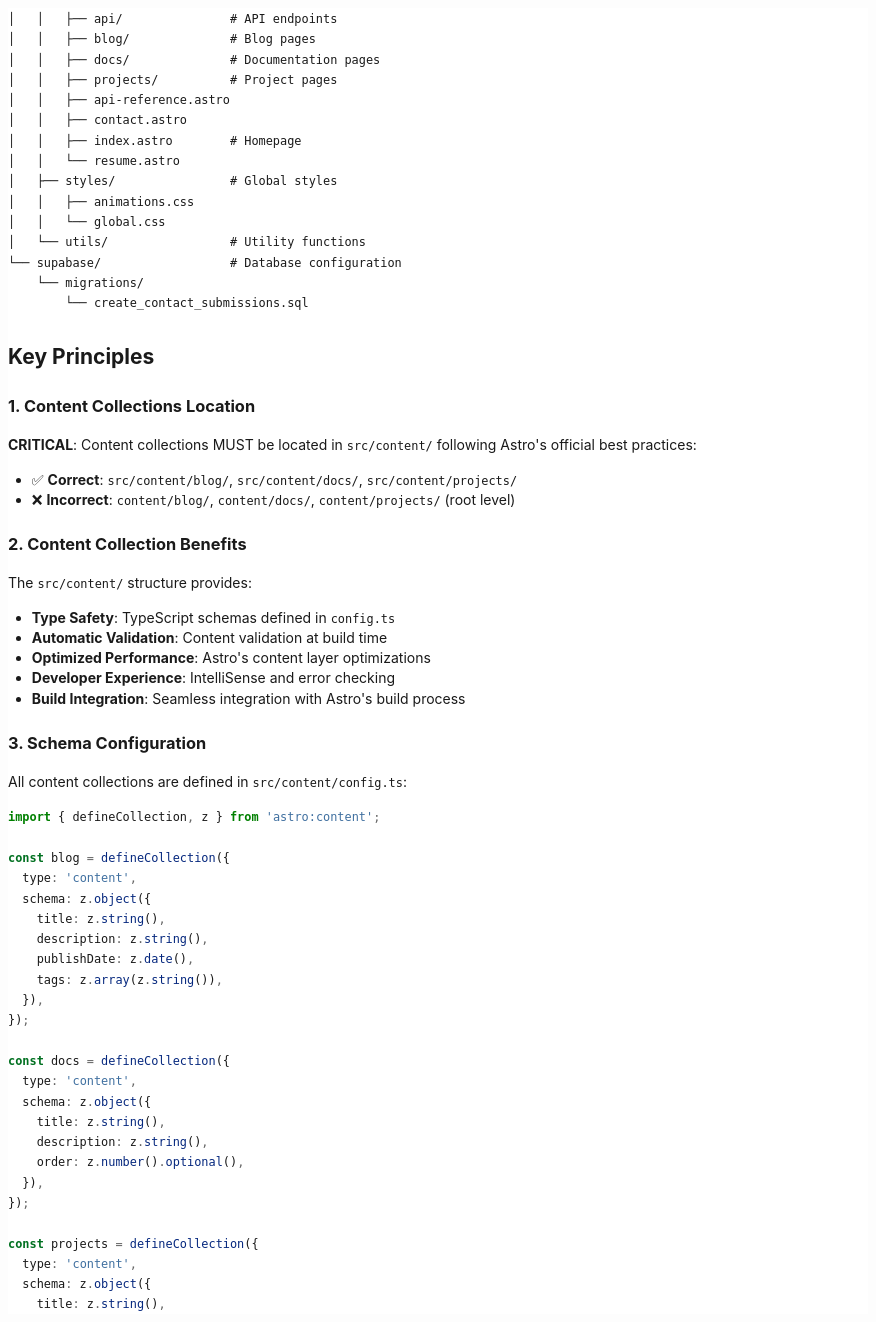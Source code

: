 ```text
│   │   ├── api/               # API endpoints
│   │   ├── blog/              # Blog pages
│   │   ├── docs/              # Documentation pages
│   │   ├── projects/          # Project pages
│   │   ├── api-reference.astro
│   │   ├── contact.astro
│   │   ├── index.astro        # Homepage
│   │   └── resume.astro
│   ├── styles/                # Global styles
│   │   ├── animations.css
│   │   └── global.css
│   └── utils/                 # Utility functions
└── supabase/                  # Database configuration
    └── migrations/
        └── create_contact_submissions.sql
```

## Key Principles

### 1. Content Collections Location
**CRITICAL**: Content collections MUST be located in `src/content/` following Astro's official best practices:

- ✅ **Correct**: `src/content/blog/`, `src/content/docs/`, `src/content/projects/`
- ❌ **Incorrect**: `content/blog/`, `content/docs/`, `content/projects/` (root level)

### 2. Content Collection Benefits
The `src/content/` structure provides:
- **Type Safety**: TypeScript schemas defined in `config.ts`
- **Automatic Validation**: Content validation at build time
- **Optimized Performance**: Astro's content layer optimizations
- **Developer Experience**: IntelliSense and error checking
- **Build Integration**: Seamless integration with Astro's build process

### 3. Schema Configuration
All content collections are defined in `src/content/config.ts`:

```typescript
import { defineCollection, z } from 'astro:content';

const blog = defineCollection({
  type: 'content',
  schema: z.object({
    title: z.string(),
    description: z.string(),
    publishDate: z.date(),
    tags: z.array(z.string()),
  }),
});

const docs = defineCollection({
  type: 'content',
  schema: z.object({
    title: z.string(),
    description: z.string(),
    order: z.number().optional(),
  }),
});

const projects = defineCollection({
  type: 'content',
  schema: z.object({
    title: z.string(),
```